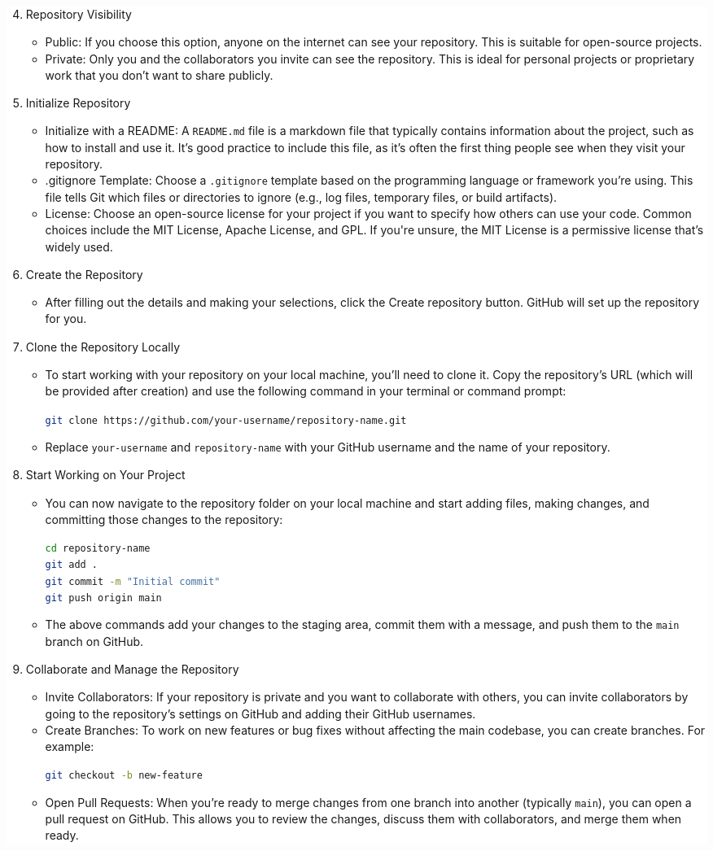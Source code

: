 4. Repository Visibility
   - Public: If you choose this option, anyone on the internet can see your repository. This is suitable for open-source projects.
   - Private: Only you and the collaborators you invite can see the repository. This is ideal for personal projects or proprietary work that you don’t want to share publicly.

5. Initialize Repository
   - Initialize with a README: A `README.md` file is a markdown file that typically contains information about the project, such as how to install and use it. It’s good practice to include this file, as it’s often the first thing people see when they visit your repository.
   - .gitignore Template: Choose a `.gitignore` template based on the programming language or framework you’re using. This file tells Git which files or directories to ignore (e.g., log files, temporary files, or build artifacts).
   - License: Choose an open-source license for your project if you want to specify how others can use your code. Common choices include the MIT License, Apache License, and GPL. If you're unsure, the MIT License is a permissive license that’s widely used.

6. Create the Repository
   - After filling out the details and making your selections, click the Create repository button. GitHub will set up the repository for you.

7. Clone the Repository Locally
   - To start working with your repository on your local machine, you’ll need to clone it. Copy the repository’s URL (which will be provided after creation) and use the following command in your terminal or command prompt:
     ```bash
     git clone https://github.com/your-username/repository-name.git
     ```
   - Replace `your-username` and `repository-name` with your GitHub username and the name of your repository.

8. Start Working on Your Project
   - You can now navigate to the repository folder on your local machine and start adding files, making changes, and committing those changes to the repository:
     ```bash
     cd repository-name
     git add .
     git commit -m "Initial commit"
     git push origin main
     ```
   - The above commands add your changes to the staging area, commit them with a message, and push them to the `main` branch on GitHub.

9. Collaborate and Manage the Repository
   - Invite Collaborators: If your repository is private and you want to collaborate with others, you can invite collaborators by going to the repository’s settings on GitHub and adding their GitHub usernames.
   - Create Branches: To work on new features or bug fixes without affecting the main codebase, you can create branches. For example:
     ```bash
     git checkout -b new-feature
     ```
   - Open Pull Requests: When you’re ready to merge changes from one branch into another (typically `main`), you can open a pull request on GitHub. This allows you to review the changes, discuss them with collaborators, and merge them when ready.
